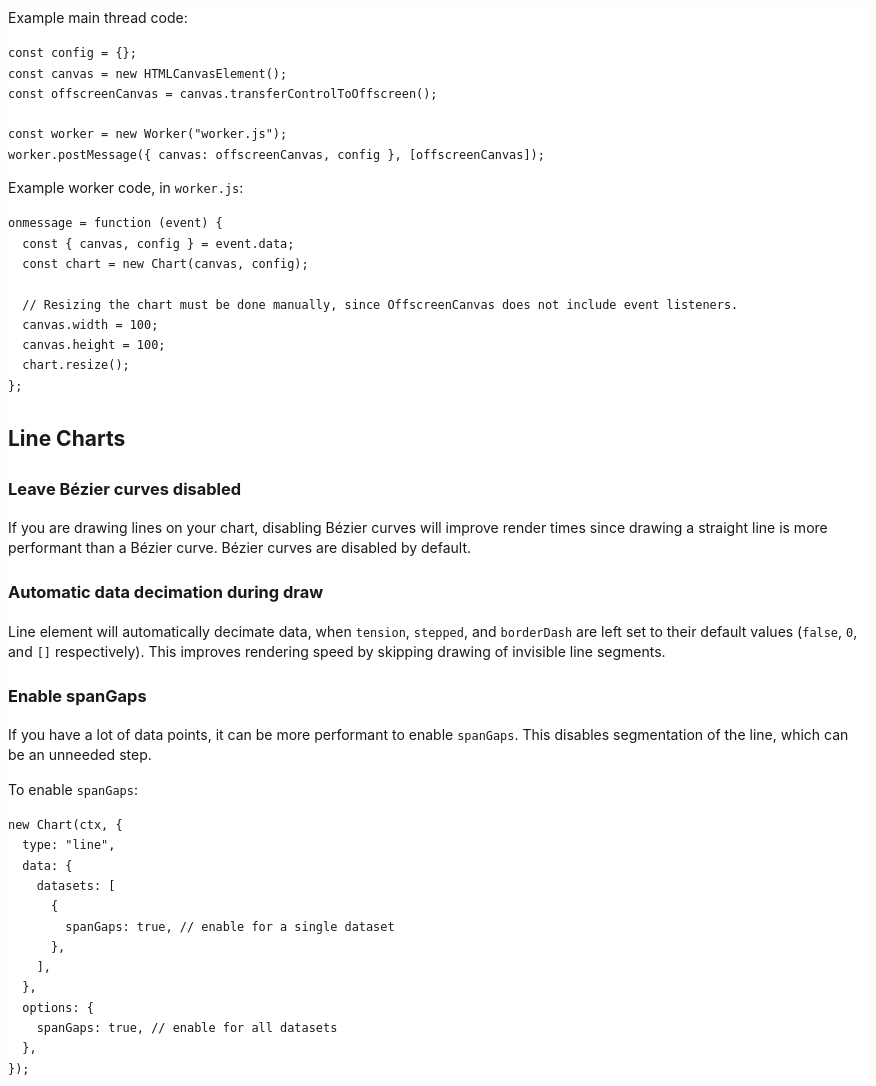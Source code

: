 Example main thread code:

    const config = {};
    const canvas = new HTMLCanvasElement();
    const offscreenCanvas = canvas.transferControlToOffscreen();

    const worker = new Worker("worker.js");
    worker.postMessage({ canvas: offscreenCanvas, config }, [offscreenCanvas]);

Example worker code, in `worker.js`:

    onmessage = function (event) {
      const { canvas, config } = event.data;
      const chart = new Chart(canvas, config);

      // Resizing the chart must be done manually, since OffscreenCanvas does not include event listeners.
      canvas.width = 100;
      canvas.height = 100;
      chart.resize();
    };

Line Charts
-----------

### Leave Bézier curves disabled

If you are drawing lines on your chart, disabling Bézier curves will improve render times since drawing a straight line is more performant than a Bézier curve. Bézier curves are disabled by default.

### Automatic data decimation during draw

Line element will automatically decimate data, when `tension`, `stepped`, and `borderDash` are left set to their default values (`false`, `0`, and `[]` respectively). This improves rendering speed by skipping drawing of invisible line segments.

### Enable spanGaps

If you have a lot of data points, it can be more performant to enable `spanGaps`. This disables segmentation of the line, which can be an unneeded step.

To enable `spanGaps`:

    new Chart(ctx, {
      type: "line",
      data: {
        datasets: [
          {
            spanGaps: true, // enable for a single dataset
          },
        ],
      },
      options: {
        spanGaps: true, // enable for all datasets
      },
    });
